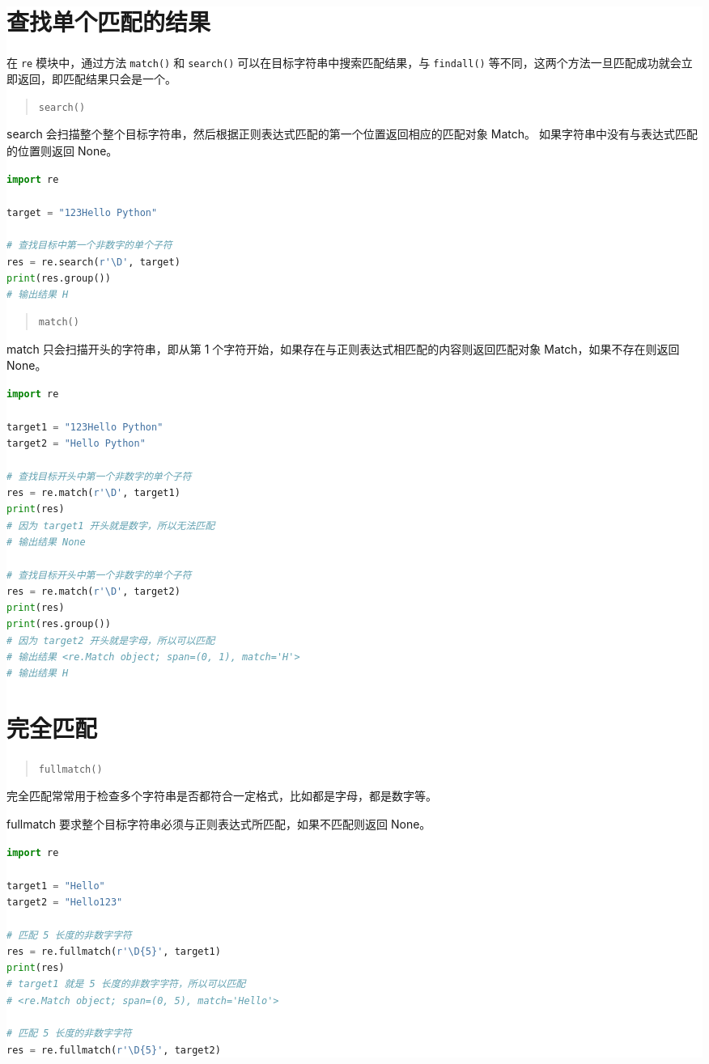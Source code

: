 # 查找单个匹配的结果

在 `re` 模块中，通过方法 `match()` 和 `search()` 可以在目标字符串中搜索匹配结果，与 `findall()` 等不同，这两个方法一旦匹配成功就会立即返回，即匹配结果只会是一个。

> `search()`

search 会扫描整个整个目标字符串，然后根据正则表达式匹配的第一个位置返回相应的匹配对象 Match。 如果字符串中没有与表达式匹配的位置则返回 None。

```python
import re  
  
target = "123Hello Python"  
  
# 查找目标中第一个非数字的单个子符
res = re.search(r'\D', target)  
print(res.group())
# 输出结果 H
```

> `match()`

match 只会扫描开头的字符串，即从第 1 个字符开始，如果存在与正则表达式相匹配的内容则返回匹配对象 Match，如果不存在则返回 None。

```python
import re  

target1 = "123Hello Python"  
target2 = "Hello Python"  

# 查找目标开头中第一个非数字的单个子符
res = re.match(r'\D', target1)  
print(res)
# 因为 target1 开头就是数字，所以无法匹配
# 输出结果 None

# 查找目标开头中第一个非数字的单个子符  
res = re.match(r'\D', target2)  
print(res)
print(res.group())
# 因为 target2 开头就是字母，所以可以匹配
# 输出结果 <re.Match object; span=(0, 1), match='H'>
# 输出结果 H
```

# 完全匹配

> `fullmatch()`

完全匹配常常用于检查多个字符串是否都符合一定格式，比如都是字母，都是数字等。

fullmatch 要求整个目标字符串必须与正则表达式所匹配，如果不匹配则返回 None。

```python
import re  
  
target1 = "Hello"  
target2 = "Hello123"  

# 匹配 5 长度的非数字字符
res = re.fullmatch(r'\D{5}', target1)  
print(res)
# target1 就是 5 长度的非数字字符，所以可以匹配
# <re.Match object; span=(0, 5), match='Hello'>

# 匹配 5 长度的非数字字符
res = re.fullmatch(r'\D{5}', target2)  
```